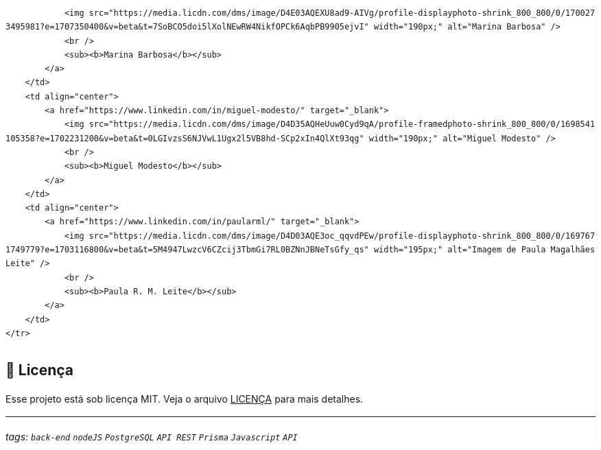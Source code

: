                 <img src="https://media.licdn.com/dms/image/D4E03AQEXU8ad9-AIVg/profile-displayphoto-shrink_800_800/0/1700273495981?e=1707350400&v=beta&t=7SoBCO5doi5lXolNEwRW4NikfOPCk6AqbPB9905ejvI" width="190px;" alt="Marina Barbosa" />
                <br />
                <sub><b>Marina Barbosa</b></sub>
            </a>
        </td>
        <td align="center">
            <a href="https://www.linkedin.com/in/miguel-modesto/" target="_blank">
                <img src="https://media.licdn.com/dms/image/D4D35AQHeUuw0Cyd9qA/profile-framedphoto-shrink_800_800/0/1698541105358?e=1702231200&v=beta&t=0LGIvzsS6NJVwL1Ugx2l5VB8hd-SCp2xIn4QlXt93qg" width="190px;" alt="Miguel Modesto" />
                <br />
                <sub><b>Miguel Modesto</b></sub>
            </a>
        </td>
        <td align="center">
            <a href="https://www.linkedin.com/in/paularml/" target="_blank">
                <img src="https://media.licdn.com/dms/image/D4D03AQE3oc_qqvdPEw/profile-displayphoto-shrink_800_800/0/1697671749779?e=1703116800&v=beta&t=5M4947LwzcV6CZcij3TbmGi7RL0BZNnJBNeTsGfy_qs" width="195px;" alt="Imagem de Paula Magalhães Leite" />
                <br />
                <sub><b>Paula R. M. Leite</b></sub>
            </a>
        </td>
    </tr>
</table>

## 📝 Licença
Esse projeto está sob licença MIT. Veja o arquivo [LICENÇA](LICENSE) para mais detalhes.
<br>

---

###### tags: `back-end` `nodeJS` `PostgreSQL` `API REST` `Prisma` `Javascript` `API`